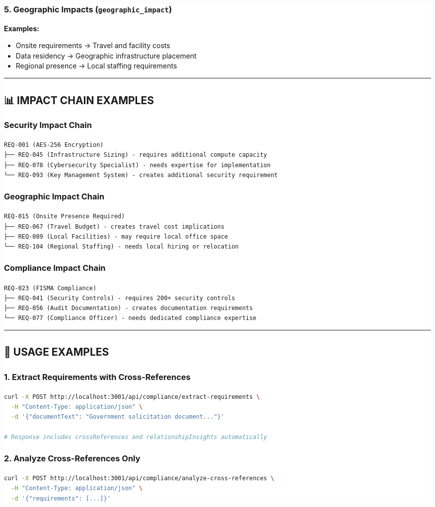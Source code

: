 ### **5. Geographic Impacts** (`geographic_impact`)
**Examples:**
- Onsite requirements → Travel and facility costs
- Data residency → Geographic infrastructure placement
- Regional presence → Local staffing requirements

---

## 📊 **IMPACT CHAIN EXAMPLES**

### **Security Impact Chain**
```
REQ-001 (AES-256 Encryption)
├── REQ-045 (Infrastructure Sizing) - requires additional compute capacity
├── REQ-078 (Cybersecurity Specialist) - needs expertise for implementation
└── REQ-093 (Key Management System) - creates additional security requirement
```

### **Geographic Impact Chain**
```
REQ-015 (Onsite Presence Required)
├── REQ-067 (Travel Budget) - creates travel cost implications
├── REQ-089 (Local Facilities) - may require local office space
└── REQ-104 (Regional Staffing) - needs local hiring or relocation
```

### **Compliance Impact Chain**
```
REQ-023 (FISMA Compliance)
├── REQ-041 (Security Controls) - requires 200+ security controls
├── REQ-056 (Audit Documentation) - creates documentation requirements
└── REQ-077 (Compliance Officer) - needs dedicated compliance expertise
```

---

## 🚀 **USAGE EXAMPLES**

### **1. Extract Requirements with Cross-References**
```bash
curl -X POST http://localhost:3001/api/compliance/extract-requirements \
  -H "Content-Type: application/json" \
  -d '{"documentText": "Government solicitation document..."}'

# Response includes crossReferences and relationshipInsights automatically
```

### **2. Analyze Cross-References Only**
```bash
curl -X POST http://localhost:3001/api/compliance/analyze-cross-references \
  -H "Content-Type: application/json" \
  -d '{"requirements": [...]}'
```
